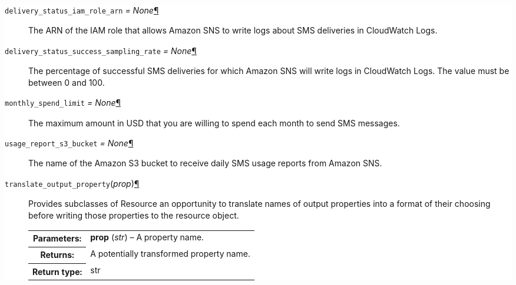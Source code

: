 <dl class="attribute">
<dt id="pulumi_aws.sns.SmsPreferences.delivery_status_iam_role_arn">
<code class="descname">delivery_status_iam_role_arn</code><em class="property"> = None</em><a class="headerlink" href="#pulumi_aws.sns.SmsPreferences.delivery_status_iam_role_arn" title="Permalink to this definition">¶</a></dt>
<dd><p>The ARN of the IAM role that allows Amazon SNS to write logs about SMS deliveries in CloudWatch Logs.</p>
</dd></dl>

<dl class="attribute">
<dt id="pulumi_aws.sns.SmsPreferences.delivery_status_success_sampling_rate">
<code class="descname">delivery_status_success_sampling_rate</code><em class="property"> = None</em><a class="headerlink" href="#pulumi_aws.sns.SmsPreferences.delivery_status_success_sampling_rate" title="Permalink to this definition">¶</a></dt>
<dd><p>The percentage of successful SMS deliveries for which Amazon SNS will write logs in CloudWatch Logs. The value must be between 0 and 100.</p>
</dd></dl>

<dl class="attribute">
<dt id="pulumi_aws.sns.SmsPreferences.monthly_spend_limit">
<code class="descname">monthly_spend_limit</code><em class="property"> = None</em><a class="headerlink" href="#pulumi_aws.sns.SmsPreferences.monthly_spend_limit" title="Permalink to this definition">¶</a></dt>
<dd><p>The maximum amount in USD that you are willing to spend each month to send SMS messages.</p>
</dd></dl>

<dl class="attribute">
<dt id="pulumi_aws.sns.SmsPreferences.usage_report_s3_bucket">
<code class="descname">usage_report_s3_bucket</code><em class="property"> = None</em><a class="headerlink" href="#pulumi_aws.sns.SmsPreferences.usage_report_s3_bucket" title="Permalink to this definition">¶</a></dt>
<dd><p>The name of the Amazon S3 bucket to receive daily SMS usage reports from Amazon SNS.</p>
</dd></dl>

<dl class="method">
<dt id="pulumi_aws.sns.SmsPreferences.translate_output_property">
<code class="descname">translate_output_property</code><span class="sig-paren">(</span><em>prop</em><span class="sig-paren">)</span><a class="headerlink" href="#pulumi_aws.sns.SmsPreferences.translate_output_property" title="Permalink to this definition">¶</a></dt>
<dd><p>Provides subclasses of Resource an opportunity to translate names of output properties
into a format of their choosing before writing those properties to the resource object.</p>
<table class="docutils field-list" frame="void" rules="none">
<col class="field-name" />
<col class="field-body" />
<tbody valign="top">
<tr class="field-odd field"><th class="field-name">Parameters:</th><td class="field-body"><strong>prop</strong> (<em>str</em>) – A property name.</td>
</tr>
<tr class="field-even field"><th class="field-name">Returns:</th><td class="field-body">A potentially transformed property name.</td>
</tr>
<tr class="field-odd field"><th class="field-name">Return type:</th><td class="field-body">str</td>
</tr>
</tbody>
</table>
</dd></dl>
